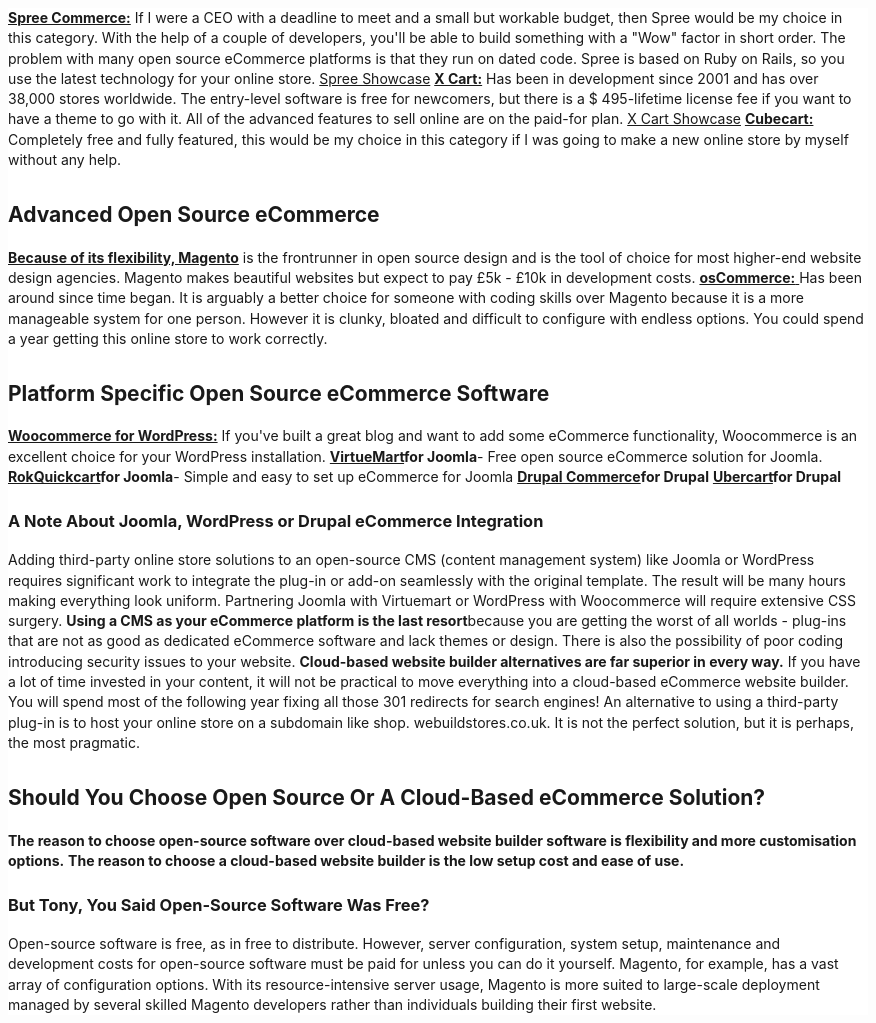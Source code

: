 [**Spree Commerce:**](https://spreecommerce.org/) If I were a CEO with a deadline to meet and a small but workable budget, then Spree would be my choice in this category. With the help of a couple of developers, you'll be able to build something with a "Wow" factor in short order.
The problem with many open source eCommerce platforms is that they run on dated code. Spree is based on Ruby on Rails, so you use the latest technology for your online store. [Spree Showcase](https://spreecommerce.org/stories/)
[**X Cart:**](https://www.x-cart.com/) Has been in development since 2001 and has over 38,000 stores worldwide. The entry-level software is free for newcomers, but there is a $ 495-lifetime license fee if you want to have a theme to go with it. All of the advanced features to sell online are on the paid-for plan. [X Cart Showcase](https://www.x-cart.com/success-stories)
[**Cubecart:**](https://www.cubecart.com/) Completely free and fully featured, this would be my choice in this category if I was going to make a new online store by myself without any help.
## Advanced Open Source eCommerce
[**Because of its flexibility, Magento**](https://magento.com/) is the frontrunner in open source design and is the tool of choice for most higher-end website design agencies. Magento makes beautiful websites but expect to pay £5k - £10k in development costs.
[**osCommerce:**](https://www.oscommerce.com/)[ ](https://www.oscommerce.com/)Has been around since time began. It is arguably a better choice for someone with coding skills over Magento because it is a more manageable system for one person. However it is clunky, bloated and difficult to configure with endless options. You could spend a year getting this online store to work correctly.
## Platform Specific Open Source eCommerce Software
[**Woocommerce for WordPress:**](https://woocommerce.com/) If you've built a great blog and want to add some eCommerce functionality, Woocommerce is an excellent choice for your WordPress installation.
[**VirtueMart**](https://virtuemart.net/)**for Joomla**\- Free open source eCommerce solution for Joomla.
[**RokQuickcart**](https://rockettheme.com/docs/joomla/extensions/rokquickcart)**for Joomla**\- Simple and easy to set up eCommerce for Joomla
[**Drupal Commerce**](https://drupalcommerce.org/)**for Drupal**
[**Ubercart**](https://www.drupal.org/project/ubercart)**for Drupal**
### A Note About Joomla, WordPress or Drupal eCommerce Integration
Adding third-party online store solutions to an open-source CMS (content management system) like Joomla or WordPress requires significant work to integrate the plug-in or add-on seamlessly with the original template. The result will be many hours making everything look uniform.
Partnering Joomla with Virtuemart or WordPress with Woocommerce will require extensive CSS surgery.
**Using a CMS as your eCommerce platform is the last resort**because you are getting the worst of all worlds - plug-ins that are not as good as dedicated eCommerce software and lack themes or design. There is also the possibility of poor coding introducing security issues to your website.
**Cloud-based website builder alternatives are far superior in every way.**
If you have a lot of time invested in your content, it will not be practical to move everything into a cloud-based eCommerce website builder. You will spend most of the following year fixing all those 301 redirects for search engines!
An alternative to using a third-party plug-in is to host your online store on a subdomain like shop. webuildstores.co.uk. It is not the perfect solution, but it is perhaps, the most pragmatic.
## Should You Choose Open Source Or A Cloud-Based eCommerce Solution?
**The reason to choose open-source software over cloud-based website builder software is flexibility and more customisation options.**
**The reason to choose a cloud-based website builder is the low setup cost and ease of use.**
### But Tony, You Said Open-Source Software Was Free?
Open-source software is free, as in free to distribute. However, server configuration, system setup, maintenance and development costs for open-source software must be paid for unless you can do it yourself.
Magento, for example, has a vast array of configuration options. With its resource-intensive server usage, Magento is more suited to large-scale deployment managed by several skilled Magento developers rather than individuals building their first website.